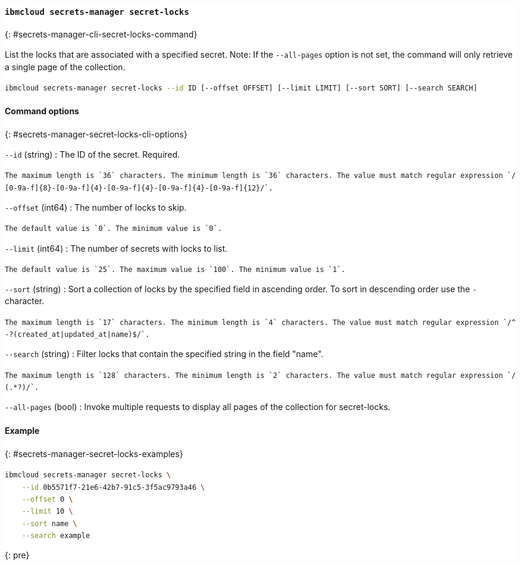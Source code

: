 ### `ibmcloud secrets-manager secret-locks`
{: #secrets-manager-cli-secret-locks-command}

List the locks that are associated with a specified secret.
Note: If the `--all-pages` option is not set, the command will only retrieve a single page of the collection.

```sh
ibmcloud secrets-manager secret-locks --id ID [--offset OFFSET] [--limit LIMIT] [--sort SORT] [--search SEARCH]
```


#### Command options
{: #secrets-manager-secret-locks-cli-options}

`--id` (string)
:   The ID of the secret. Required.

    The maximum length is `36` characters. The minimum length is `36` characters. The value must match regular expression `/[0-9a-f]{8}-[0-9a-f]{4}-[0-9a-f]{4}-[0-9a-f]{4}-[0-9a-f]{12}/`.

`--offset` (int64)
:   The number of locks to skip.

    The default value is `0`. The minimum value is `0`.

`--limit` (int64)
:   The number of secrets with locks to list.

    The default value is `25`. The maximum value is `100`. The minimum value is `1`.

`--sort` (string)
:   Sort a collection of locks by the specified field in ascending order. To sort in descending order use the `-` character.

    The maximum length is `17` characters. The minimum length is `4` characters. The value must match regular expression `/^-?(created_at|updated_at|name)$/`.

`--search` (string)
:   Filter locks that contain the specified string in the field "name".

    The maximum length is `128` characters. The minimum length is `2` characters. The value must match regular expression `/(.*?)/`.

`--all-pages` (bool)
:   Invoke multiple requests to display all pages of the collection for secret-locks.

#### Example
{: #secrets-manager-secret-locks-examples}

```sh
ibmcloud secrets-manager secret-locks \
    --id 0b5571f7-21e6-42b7-91c5-3f5ac9793a46 \
    --offset 0 \
    --limit 10 \
    --sort name \
    --search example
```
{: pre}
